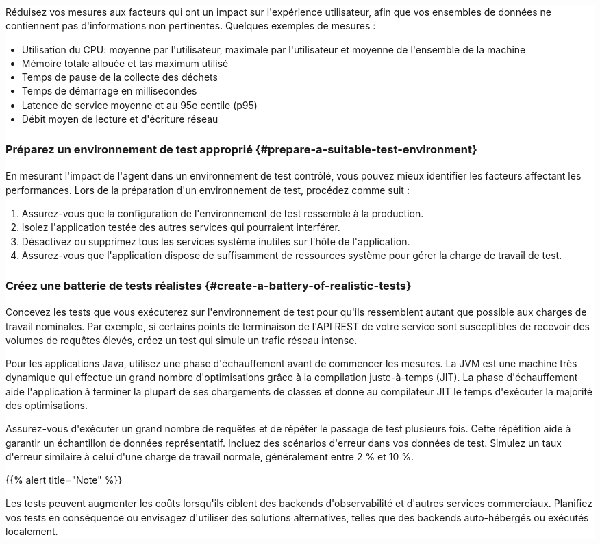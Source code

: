 Réduisez vos mesures aux facteurs qui ont un impact sur l'expérience
utilisateur, afin que vos ensembles de données ne contiennent pas d'informations
non pertinentes. Quelques exemples de mesures :

- Utilisation du CPU: moyenne par l'utilisateur, maximale par l'utilisateur et
  moyenne de l'ensemble de la machine
- Mémoire totale allouée et tas maximum utilisé
- Temps de pause de la collecte des déchets
- Temps de démarrage en millisecondes
- Latence de service moyenne et au 95e centile (p95)
- Débit moyen de lecture et d'écriture réseau

### Préparez un environnement de test approprié {#prepare-a-suitable-test-environment}

En mesurant l'impact de l'agent dans un environnement de test contrôlé, vous
pouvez mieux identifier les facteurs affectant les performances. Lors de la
préparation d'un environnement de test, procédez comme suit :

1. Assurez-vous que la configuration de l'environnement de test ressemble à la
   production.
2. Isolez l'application testée des autres services qui pourraient interférer.
3. Désactivez ou supprimez tous les services système inutiles sur l'hôte de
   l'application.
4. Assurez-vous que l'application dispose de suffisamment de ressources système
   pour gérer la charge de travail de test.

### Créez une batterie de tests réalistes {#create-a-battery-of-realistic-tests}

Concevez les tests que vous exécuterez sur l'environnement de test pour qu'ils
ressemblent autant que possible aux charges de travail nominales. Par exemple,
si certains points de terminaison de l'API REST de votre service sont
susceptibles de recevoir des volumes de requêtes élevés, créez un test qui
simule un trafic réseau intense.

Pour les applications Java, utilisez une phase d'échauffement avant de commencer
les mesures. La JVM est une machine très dynamique qui effectue un grand nombre
d'optimisations grâce à la compilation juste-à-temps (JIT). La phase
d'échauffement aide l'application à terminer la plupart de ses chargements de
classes et donne au compilateur JIT le temps d'exécuter la majorité des
optimisations.

Assurez-vous d'exécuter un grand nombre de requêtes et de répéter le passage de
test plusieurs fois. Cette répétition aide à garantir un échantillon de données
représentatif. Incluez des scénarios d'erreur dans vos données de test. Simulez
un taux d'erreur similaire à celui d'une charge de travail normale, généralement
entre 2 % et 10 %.

{{% alert title="Note" %}}

Les tests peuvent augmenter les coûts lorsqu'ils ciblent des backends
d'observabilité et d'autres services commerciaux. Planifiez vos tests en
conséquence ou envisagez d'utiliser des solutions alternatives, telles que des
backends auto-hébergés ou exécutés localement.
